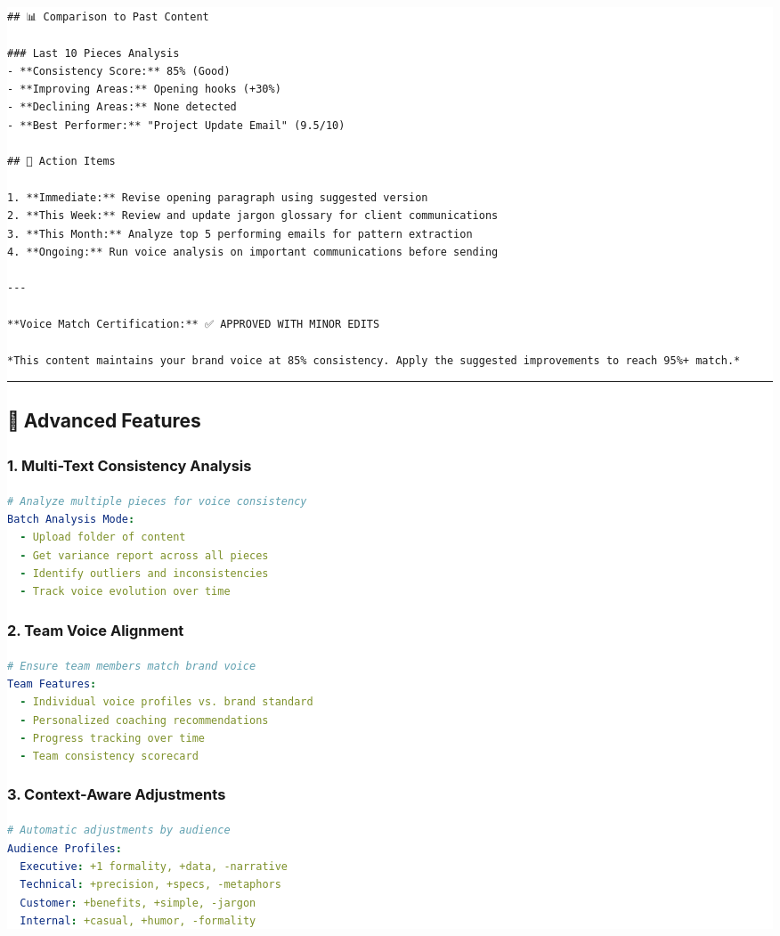 ```
## 📊 Comparison to Past Content

### Last 10 Pieces Analysis
- **Consistency Score:** 85% (Good)
- **Improving Areas:** Opening hooks (+30%)
- **Declining Areas:** None detected
- **Best Performer:** "Project Update Email" (9.5/10)

## 🎯 Action Items

1. **Immediate:** Revise opening paragraph using suggested version
2. **This Week:** Review and update jargon glossary for client communications
3. **This Month:** Analyze top 5 performing emails for pattern extraction
4. **Ongoing:** Run voice analysis on important communications before sending

---

**Voice Match Certification:** ✅ APPROVED WITH MINOR EDITS

*This content maintains your brand voice at 85% consistency. Apply the suggested improvements to reach 95%+ match.*
```

---

## 🎯 Advanced Features

### 1. Multi-Text Consistency Analysis
```yaml
# Analyze multiple pieces for voice consistency
Batch Analysis Mode:
  - Upload folder of content
  - Get variance report across all pieces
  - Identify outliers and inconsistencies
  - Track voice evolution over time
```

### 2. Team Voice Alignment
```yaml
# Ensure team members match brand voice
Team Features:
  - Individual voice profiles vs. brand standard
  - Personalized coaching recommendations
  - Progress tracking over time
  - Team consistency scorecard
```

### 3. Context-Aware Adjustments
```yaml
# Automatic adjustments by audience
Audience Profiles:
  Executive: +1 formality, +data, -narrative
  Technical: +precision, +specs, -metaphors
  Customer: +benefits, +simple, -jargon
  Internal: +casual, +humor, -formality
```
